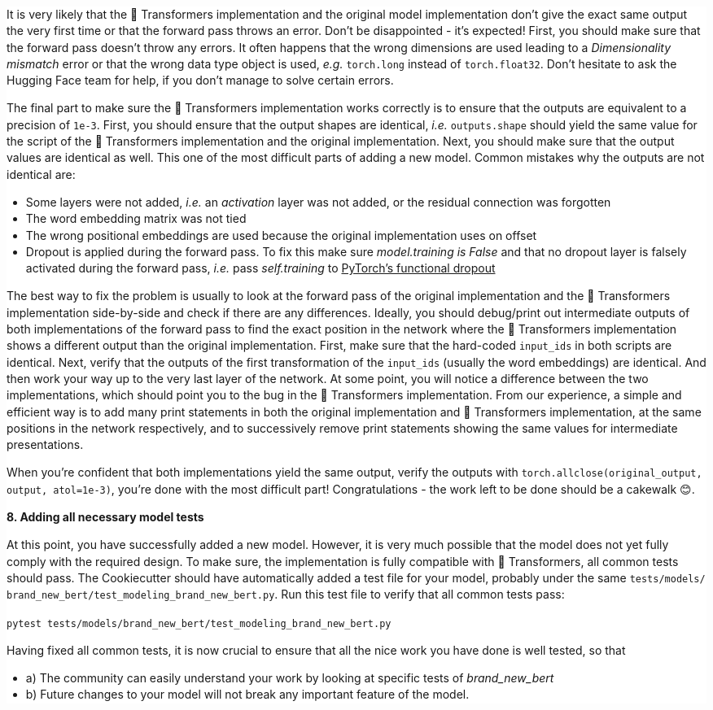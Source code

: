 It is very likely that the 🤗 Transformers implementation and the original model implementation don’t give the exact same output the very first time or that the forward pass throws an error. Don’t be disappointed - it’s expected! First, you should make sure that the forward pass doesn’t throw any errors. It often happens that the wrong dimensions are used leading to a _Dimensionality mismatch_ error or that the wrong data type object is used, _e.g._ `torch.long` instead of `torch.float32`. Don’t hesitate to ask the Hugging Face team for help, if you don’t manage to solve certain errors.

The final part to make sure the 🤗 Transformers implementation works correctly is to ensure that the outputs are equivalent to a precision of `1e-3`. First, you should ensure that the output shapes are identical, _i.e._ `outputs.shape` should yield the same value for the script of the 🤗 Transformers implementation and the original implementation. Next, you should make sure that the output values are identical as well. This one of the most difficult parts of adding a new model. Common mistakes why the outputs are not identical are:

-   Some layers were not added, _i.e._ an _activation_ layer was not added, or the residual connection was forgotten
-   The word embedding matrix was not tied
-   The wrong positional embeddings are used because the original implementation uses on offset
-   Dropout is applied during the forward pass. To fix this make sure _model.training is False_ and that no dropout layer is falsely activated during the forward pass, _i.e._ pass _self.training_ to [PyTorch’s functional dropout](https://pytorch.org/docs/stable/nn.functional.html?highlight=dropout#torch.nn.functional.dropout)

The best way to fix the problem is usually to look at the forward pass of the original implementation and the 🤗 Transformers implementation side-by-side and check if there are any differences. Ideally, you should debug/print out intermediate outputs of both implementations of the forward pass to find the exact position in the network where the 🤗 Transformers implementation shows a different output than the original implementation. First, make sure that the hard-coded `input_ids` in both scripts are identical. Next, verify that the outputs of the first transformation of the `input_ids` (usually the word embeddings) are identical. And then work your way up to the very last layer of the network. At some point, you will notice a difference between the two implementations, which should point you to the bug in the 🤗 Transformers implementation. From our experience, a simple and efficient way is to add many print statements in both the original implementation and 🤗 Transformers implementation, at the same positions in the network respectively, and to successively remove print statements showing the same values for intermediate presentations.

When you’re confident that both implementations yield the same output, verify the outputs with `torch.allclose(original_output, output, atol=1e-3)`, you’re done with the most difficult part! Congratulations - the work left to be done should be a cakewalk 😊.

**8\. Adding all necessary model tests**

At this point, you have successfully added a new model. However, it is very much possible that the model does not yet fully comply with the required design. To make sure, the implementation is fully compatible with 🤗 Transformers, all common tests should pass. The Cookiecutter should have automatically added a test file for your model, probably under the same `tests/models/brand_new_bert/test_modeling_brand_new_bert.py`. Run this test file to verify that all common tests pass:

```
pytest tests/models/brand_new_bert/test_modeling_brand_new_bert.py
```

Having fixed all common tests, it is now crucial to ensure that all the nice work you have done is well tested, so that

-   a) The community can easily understand your work by looking at specific tests of _brand\_new\_bert_
-   b) Future changes to your model will not break any important feature of the model.

